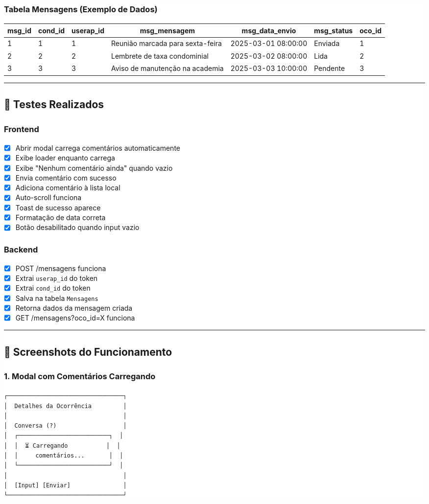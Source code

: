 ### Tabela Mensagens (Exemplo de Dados)

| msg_id | cond_id | userap_id | msg_mensagem | msg_data_envio | msg_status | oco_id |
|--------|---------|-----------|--------------|----------------|------------|--------|
| 1 | 1 | 1 | Reunião marcada para sexta-feira | 2025-03-01 08:00:00 | Enviada | 1 |
| 2 | 2 | 2 | Lembrete de taxa condominial | 2025-03-02 08:00:00 | Lida | 2 |
| 3 | 3 | 3 | Aviso de manutenção na academia | 2025-03-03 10:00:00 | Pendente | 3 |

---

## 🧪 Testes Realizados

### Frontend

- [x] Abrir modal carrega comentários automaticamente
- [x] Exibe loader enquanto carrega
- [x] Exibe "Nenhum comentário ainda" quando vazio
- [x] Envia comentário com sucesso
- [x] Adiciona comentário à lista local
- [x] Auto-scroll funciona
- [x] Toast de sucesso aparece
- [x] Formatação de data correta
- [x] Botão desabilitado quando input vazio

### Backend

- [x] POST /mensagens funciona
- [x] Extrai `userap_id` do token
- [x] Extrai `cond_id` do token
- [x] Salva na tabela `Mensagens`
- [x] Retorna dados da mensagem criada
- [x] GET /mensagens?oco_id=X funciona

---

## 📱 Screenshots do Funcionamento

### 1. Modal com Comentários Carregando
```
┌─────────────────────────────────┐
│  Detalhes da Ocorrência         │
│                                 │
│  Conversa (?)                   │
│  ┌──────────────────────────┐  │
│  │  ⏳ Carregando           │  │
│  │     comentários...       │  │
│  └──────────────────────────┘  │
│                                 │
│  [Input] [Enviar]               │
└─────────────────────────────────┘
```
